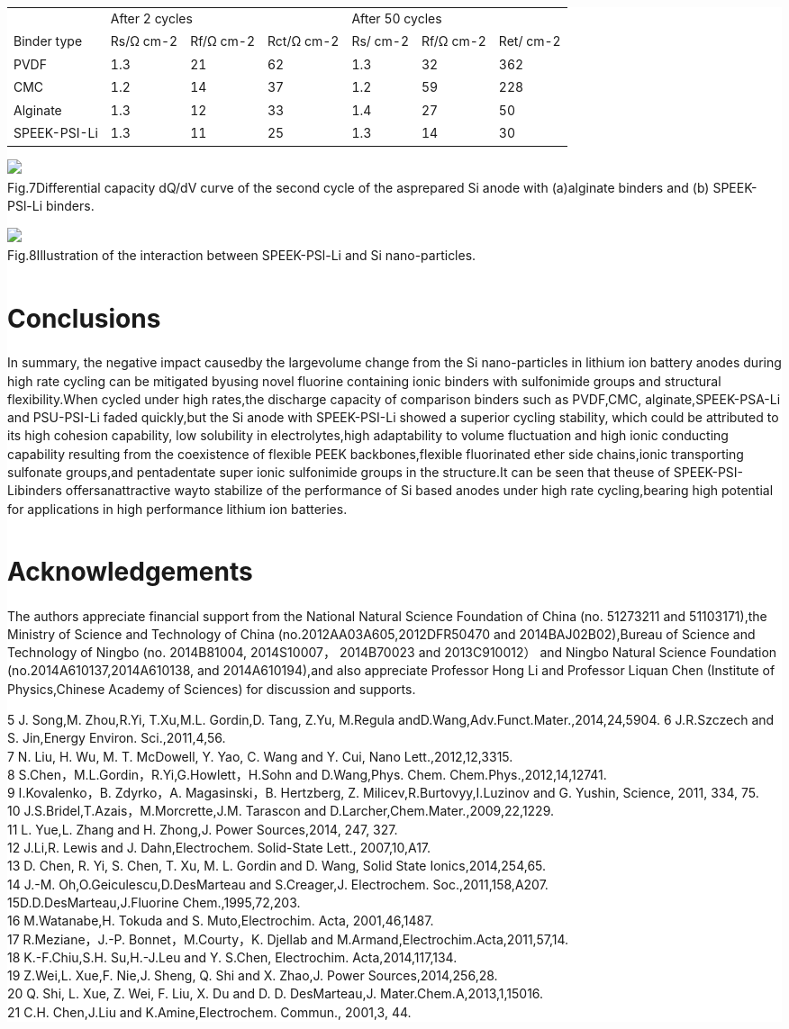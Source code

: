 <html><body><table><tr><td></td><td colspan="3">After 2 cycles</td><td colspan="3">After 50 cycles</td></tr><tr><td>Binder type</td><td>Rs/Ω cm-2</td><td>Rf/Ω cm-2</td><td>Rct/Ω cm-2</td><td>Rs/ cm-2</td><td>Rf/Ω cm-2</td><td>Ret/ cm-2</td></tr><tr><td>PVDF</td><td>1.3</td><td>21</td><td>62</td><td>1.3</td><td>32</td><td>362</td></tr><tr><td>CMC</td><td>1.2</td><td>14</td><td>37</td><td>1.2</td><td>59</td><td>228</td></tr><tr><td>Alginate</td><td>1.3</td><td>12</td><td>33</td><td>1.4</td><td>27</td><td>50</td></tr><tr><td>SPEEK-PSI-Li</td><td>1.3</td><td>11</td><td>25</td><td>1.3</td><td>14</td><td>30</td></tr></table></body></html>

![](images/bb4f5308c1cfc2f2855eb1bc0d9f45b986f93fc3e55a38ad91cfa62e756c86ae.jpg)  
Fig.7Differential capacity ${ \mathsf { d } } { \mathsf { Q } } / { \mathsf { d V } }$ curve of the second cycle of the asprepared Si anode with (a)alginate binders and (b) SPEEK-PSl-Li binders.

![](images/7bf8fd98aab7e8075763b3c6acfaac831c94ab2afd9fefc61d707155a5b6bba8.jpg)  
Fig.8Illustration of the interaction between SPEEK-PSl-Li and Si nano-particles.

# Conclusions

In summary, the negative impact causedby the largevolume change from the Si nano-particles in lithium ion battery anodes during high rate cycling can be mitigated byusing novel fluorine containing ionic binders with sulfonimide groups and structural flexibility.When cycled under high rates,the discharge capacity of comparison binders such as PVDF,CMC, alginate,SPEEK-PSA-Li and PSU-PSI-Li faded quickly,but the Si anode with SPEEK-PSI-Li showed a superior cycling stability, which could be attributed to its high cohesion capability, low solubility in electrolytes,high adaptability to volume fluctuation and high ionic conducting capability resulting from the coexistence of flexible PEEK backbones,flexible fluorinated ether side chains,ionic transporting sulfonate groups,and pentadentate super ionic sulfonimide groups in the structure.It can be seen that theuse of SPEEK-PSI-Libinders offersanattractive wayto stabilize of the performance of Si based anodes under high rate cycling,bearing high potential for applications in high performance lithium ion batteries.

# Acknowledgements

The authors appreciate financial support from the National Natural Science Foundation of China (no. 51273211 and 51103171),the Ministry of Science and Technology of China (no.2012AA03A605,2012DFR50470 and 2014BAJ02B02),Bureau of Science and Technology of Ningbo (no. 2014B81004, 2014S10007， 2014B70023 and 2013C910012） and Ningbo Natural Science Foundation (no.2014A610137,2014A610138, and 2014A610194),and also appreciate Professor Hong Li and Professor Liquan Chen (Institute of Physics,Chinese Academy of Sciences) for discussion and supports.

5 J. Song,M. Zhou,R.Yi, T.Xu,M.L. Gordin,D. Tang, Z.Yu, M.Regula andD.Wang,Adv.Funct.Mater.,2014,24,5904. 6 J.R.Szczech and S. Jin,Energy Environ. Sci.,2011,4,56.   
7 N. Liu, H. Wu, M. T. McDowell, Y. Yao, C. Wang and Y. Cui, Nano Lett.,2012,12,3315.   
8 S.Chen，M.L.Gordin，R.Yi,G.Howlett，H.Sohn and D.Wang,Phys. Chem. Chem.Phys.,2012,14,12741.   
9 I.Kovalenko，B. Zdyrko，A. Magasinski，B. Hertzberg, Z. Milicev,R.Burtovyy,I.Luzinov and G. Yushin, Science, 2011, 334, 75.   
10 J.S.Bridel,T.Azais，M.Morcrette,J.M. Tarascon and D.Larcher,Chem.Mater.,2009,22,1229.   
11 L. Yue,L. Zhang and H. Zhong,J. Power Sources,2014, 247, 327.   
12 J.Li,R. Lewis and J. Dahn,Electrochem. Solid-State Lett., 2007,10,A17.   
13 D. Chen, R. Yi, S. Chen, T. Xu, M. L. Gordin and D. Wang, Solid State Ionics,2014,254,65.   
14 J.-M. Oh,O.Geiculescu,D.DesMarteau and S.Creager,J. Electrochem. Soc.,2011,158,A207.   
15D.D.DesMarteau,J.Fluorine Chem.,1995,72,203.   
16 M.Watanabe,H. Tokuda and S. Muto,Electrochim. Acta, 2001,46,1487.   
17 R.Meziane，J.-P. Bonnet，M.Courty，K. Djellab and M.Armand,Electrochim.Acta,2011,57,14.   
18 K.-F.Chiu,S.H. Su,H.-J.Leu and Y. S.Chen, Electrochim. Acta,2014,117,134.   
19 Z.Wei,L. Xue,F. Nie,J. Sheng, Q. Shi and X. Zhao,J. Power Sources,2014,256,28.   
20 Q. Shi, L. Xue, Z. Wei, F. Liu, X. Du and D. D. DesMarteau,J. Mater.Chem.A,2013,1,15016.   
21 C.H. Chen,J.Liu and K.Amine,Electrochem. Commun., 2001,3, 44.
